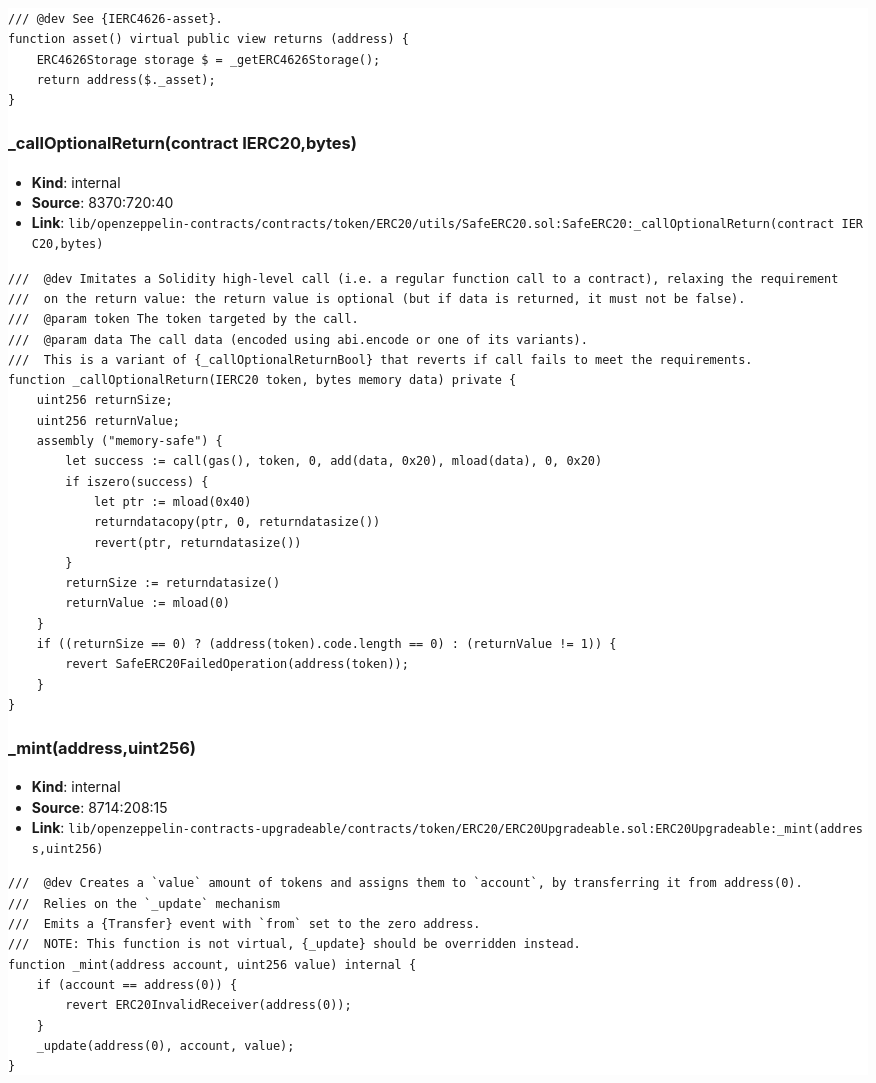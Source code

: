 ```solidity
/// @dev See {IERC4626-asset}. 
function asset() virtual public view returns (address) {
    ERC4626Storage storage $ = _getERC4626Storage();
    return address($._asset);
}
```

### _callOptionalReturn(contract IERC20,bytes)

- **Kind**: internal
- **Source**: 8370:720:40
- **Link**: `lib/openzeppelin-contracts/contracts/token/ERC20/utils/SafeERC20.sol:SafeERC20:_callOptionalReturn(contract IERC20,bytes)`

```solidity
///  @dev Imitates a Solidity high-level call (i.e. a regular function call to a contract), relaxing the requirement
///  on the return value: the return value is optional (but if data is returned, it must not be false).
///  @param token The token targeted by the call.
///  @param data The call data (encoded using abi.encode or one of its variants).
///  This is a variant of {_callOptionalReturnBool} that reverts if call fails to meet the requirements.
function _callOptionalReturn(IERC20 token, bytes memory data) private {
    uint256 returnSize;
    uint256 returnValue;
    assembly ("memory-safe") {
        let success := call(gas(), token, 0, add(data, 0x20), mload(data), 0, 0x20)
        if iszero(success) {
            let ptr := mload(0x40)
            returndatacopy(ptr, 0, returndatasize())
            revert(ptr, returndatasize())
        }
        returnSize := returndatasize()
        returnValue := mload(0)
    }
    if ((returnSize == 0) ? (address(token).code.length == 0) : (returnValue != 1)) {
        revert SafeERC20FailedOperation(address(token));
    }
}
```

### _mint(address,uint256)

- **Kind**: internal
- **Source**: 8714:208:15
- **Link**: `lib/openzeppelin-contracts-upgradeable/contracts/token/ERC20/ERC20Upgradeable.sol:ERC20Upgradeable:_mint(address,uint256)`

```solidity
///  @dev Creates a `value` amount of tokens and assigns them to `account`, by transferring it from address(0).
///  Relies on the `_update` mechanism
///  Emits a {Transfer} event with `from` set to the zero address.
///  NOTE: This function is not virtual, {_update} should be overridden instead.
function _mint(address account, uint256 value) internal {
    if (account == address(0)) {
        revert ERC20InvalidReceiver(address(0));
    }
    _update(address(0), account, value);
}
```
